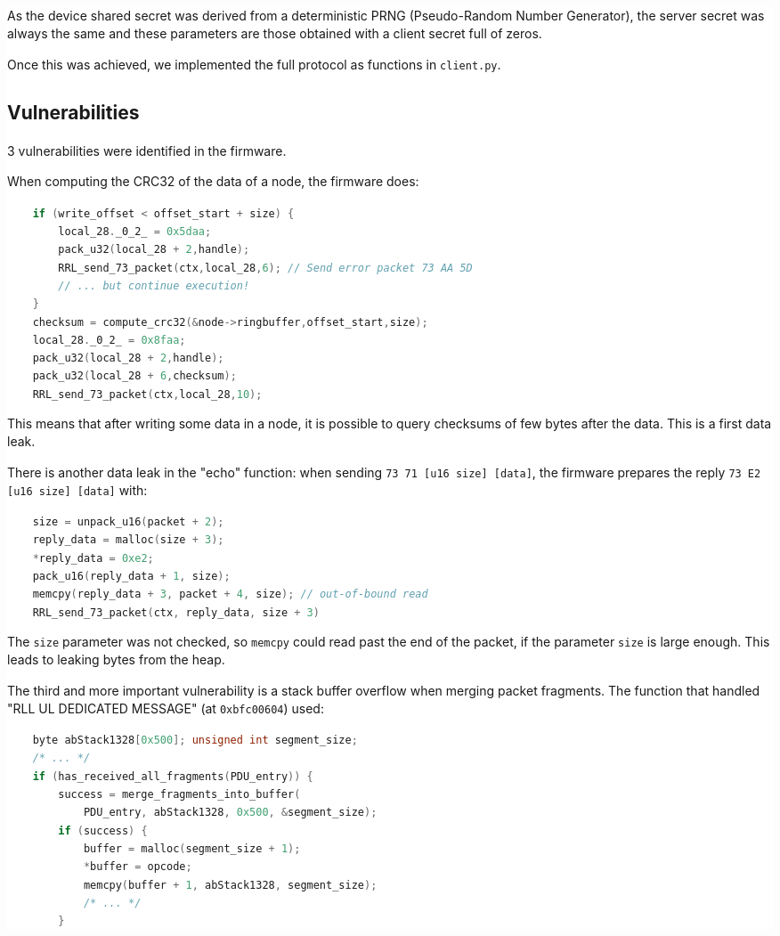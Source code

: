 As the device shared secret was derived from a deterministic PRNG (Pseudo-Random Number Generator), the server secret was always the same and these parameters are those obtained with a client secret full of zeros.

Once this was achieved, we implemented the full protocol as functions in `client.py`.


## Vulnerabilities

3 vulnerabilities were identified in the firmware.

When computing the CRC32 of the data of a node, the firmware does:
```c
    if (write_offset < offset_start + size) {
        local_28._0_2_ = 0x5daa;
        pack_u32(local_28 + 2,handle);
        RRL_send_73_packet(ctx,local_28,6); // Send error packet 73 AA 5D
        // ... but continue execution!
    }
    checksum = compute_crc32(&node->ringbuffer,offset_start,size);
    local_28._0_2_ = 0x8faa;
    pack_u32(local_28 + 2,handle);
    pack_u32(local_28 + 6,checksum);
    RRL_send_73_packet(ctx,local_28,10);
```

This means that after writing some data in a node, it is possible to query checksums of few bytes after the data.
This is a first data leak.

There is another data leak in the "echo" function: when sending `73 71 [u16 size] [data]`, the firmware prepares the reply `73 E2 [u16 size] [data]` with:
```c
    size = unpack_u16(packet + 2);
    reply_data = malloc(size + 3);
    *reply_data = 0xe2;
    pack_u16(reply_data + 1, size);
    memcpy(reply_data + 3, packet + 4, size); // out-of-bound read
    RRL_send_73_packet(ctx, reply_data, size + 3)
```

The `size` parameter was not checked, so `memcpy` could read past the end of the packet, if the parameter `size` is large enough.
This leads to leaking bytes from the heap.

The third and more important vulnerability is a stack buffer overflow when merging packet fragments.
The function that handled "RLL UL DEDICATED MESSAGE" (at `0xbfc00604`) used:
```c
    byte abStack1328[0x500]; unsigned int segment_size;
    /* ... */
    if (has_received_all_fragments(PDU_entry)) {
        success = merge_fragments_into_buffer(
            PDU_entry, abStack1328, 0x500, &segment_size);
        if (success) {
            buffer = malloc(segment_size + 1);
            *buffer = opcode;
            memcpy(buffer + 1, abStack1328, segment_size);
            /* ... */
        }
```
